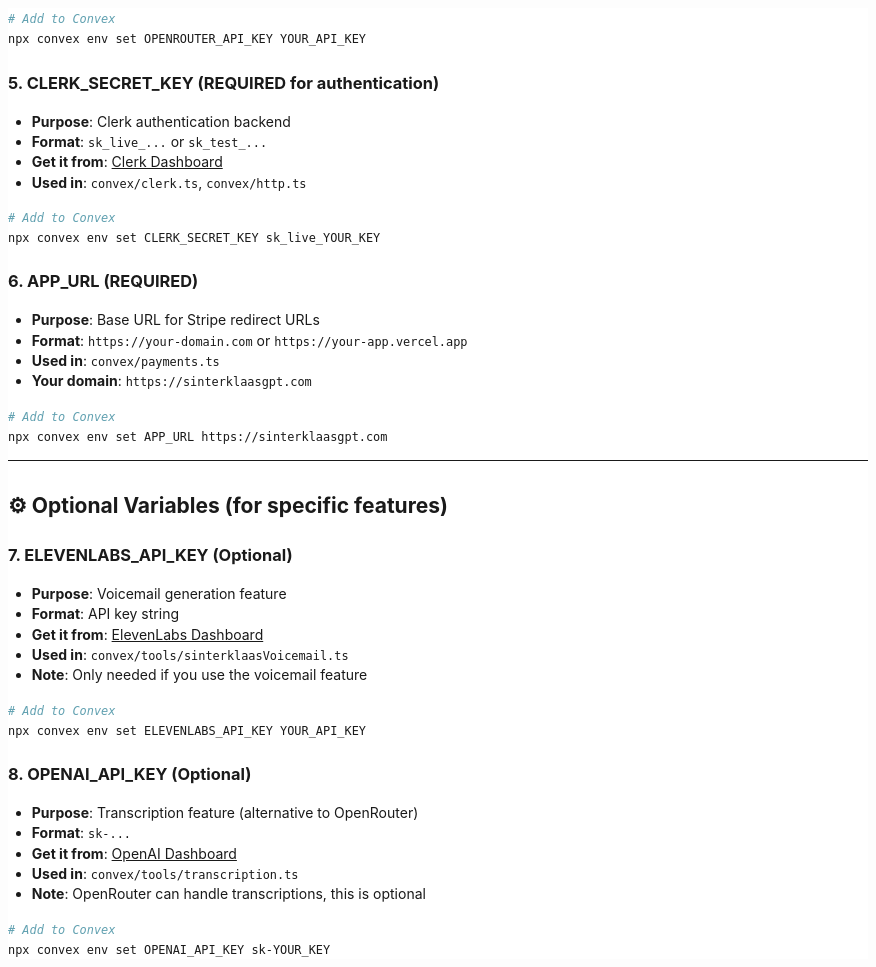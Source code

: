 ```bash
# Add to Convex
npx convex env set OPENROUTER_API_KEY YOUR_API_KEY
```

### 5. **CLERK_SECRET_KEY** (REQUIRED for authentication)
- **Purpose**: Clerk authentication backend
- **Format**: `sk_live_...` or `sk_test_...`
- **Get it from**: [Clerk Dashboard](https://dashboard.clerk.com)
- **Used in**: `convex/clerk.ts`, `convex/http.ts`

```bash
# Add to Convex
npx convex env set CLERK_SECRET_KEY sk_live_YOUR_KEY
```

### 6. **APP_URL** (REQUIRED)
- **Purpose**: Base URL for Stripe redirect URLs
- **Format**: `https://your-domain.com` or `https://your-app.vercel.app`
- **Used in**: `convex/payments.ts`
- **Your domain**: `https://sinterklaasgpt.com`

```bash
# Add to Convex
npx convex env set APP_URL https://sinterklaasgpt.com
```

---

## ⚙️ **Optional Variables** (for specific features)

### 7. **ELEVENLABS_API_KEY** (Optional)
- **Purpose**: Voicemail generation feature
- **Format**: API key string
- **Get it from**: [ElevenLabs Dashboard](https://elevenlabs.io/)
- **Used in**: `convex/tools/sinterklaasVoicemail.ts`
- **Note**: Only needed if you use the voicemail feature

```bash
# Add to Convex
npx convex env set ELEVENLABS_API_KEY YOUR_API_KEY
```

### 8. **OPENAI_API_KEY** (Optional)
- **Purpose**: Transcription feature (alternative to OpenRouter)
- **Format**: `sk-...`
- **Get it from**: [OpenAI Dashboard](https://platform.openai.com/api-keys)
- **Used in**: `convex/tools/transcription.ts`
- **Note**: OpenRouter can handle transcriptions, this is optional

```bash
# Add to Convex
npx convex env set OPENAI_API_KEY sk-YOUR_KEY
```
